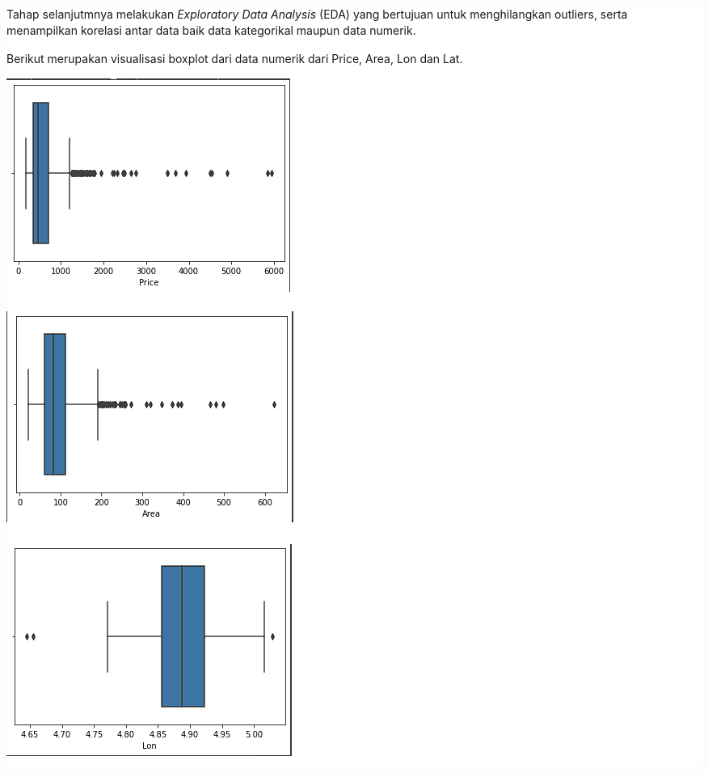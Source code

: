 Tahap selanjutmnya melakukan *Exploratory Data Analysis* (EDA) yang bertujuan untuk menghilangkan outliers, serta menampilkan korelasi antar data baik data kategorikal maupun data numerik.

Berikut merupakan visualisasi boxplot dari data numerik dari Price, Area, Lon dan Lat.

![Visualisasi BoxPlot Price (JT)](https://raw.githubusercontent.com/haekalhlm/ML-TERAPAN/main/Gambar/1.png)

![Visualisasi BoxPlot Area](https://raw.githubusercontent.com/haekalhlm/ML-TERAPAN/main/Gambar/2.png)

![Visualisasi BoxPlot Lon](https://raw.githubusercontent.com/haekalhlm/ML-TERAPAN/main/Gambar/3.png)
